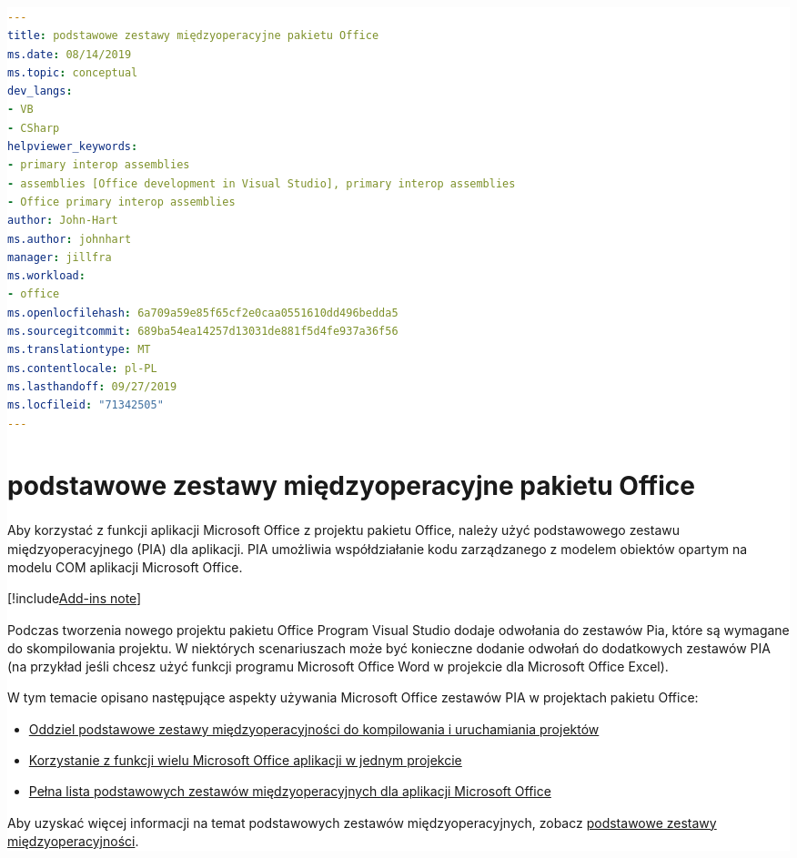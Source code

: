 ```yaml
---
title: podstawowe zestawy międzyoperacyjne pakietu Office
ms.date: 08/14/2019
ms.topic: conceptual
dev_langs:
- VB
- CSharp
helpviewer_keywords:
- primary interop assemblies
- assemblies [Office development in Visual Studio], primary interop assemblies
- Office primary interop assemblies
author: John-Hart
ms.author: johnhart
manager: jillfra
ms.workload:
- office
ms.openlocfilehash: 6a709a59e85f65cf2e0caa0551610dd496bedda5
ms.sourcegitcommit: 689ba54ea14257d13031de881f5d4fe937a36f56
ms.translationtype: MT
ms.contentlocale: pl-PL
ms.lasthandoff: 09/27/2019
ms.locfileid: "71342505"
---
```

# <a name="office-primary-interop-assemblies"></a>podstawowe zestawy międzyoperacyjne pakietu Office

Aby korzystać z funkcji aplikacji Microsoft Office z projektu pakietu Office, należy użyć podstawowego zestawu międzyoperacyjnego (PIA) dla aplikacji. PIA umożliwia współdziałanie kodu zarządzanego z modelem obiektów opartym na modelu COM aplikacji Microsoft Office.

[!include[Add-ins note](includes/addinsnote.md)]

Podczas tworzenia nowego projektu pakietu Office Program Visual Studio dodaje odwołania do zestawów Pia, które są wymagane do skompilowania projektu. W niektórych scenariuszach może być konieczne dodanie odwołań do dodatkowych zestawów PIA (na przykład jeśli chcesz użyć funkcji programu Microsoft Office Word w projekcie dla Microsoft Office Excel).

W tym temacie opisano następujące aspekty używania Microsoft Office zestawów PIA w projektach pakietu Office:

- [Oddziel podstawowe zestawy międzyoperacyjności do kompilowania i uruchamiania projektów](#separateassemblies)

- [Korzystanie z funkcji wielu Microsoft Office aplikacji w jednym projekcie](#usingfeatures)

- [Pełna lista podstawowych zestawów międzyoperacyjnych dla aplikacji Microsoft Office](#pialist)

Aby uzyskać więcej informacji na temat podstawowych zestawów międzyoperacyjnych, zobacz [podstawowe zestawy międzyoperacyjności](/previous-versions/dotnet/netframework-4.0/aax7sdch(v=vs.100)).

<a name="separateassemblies"></a>
